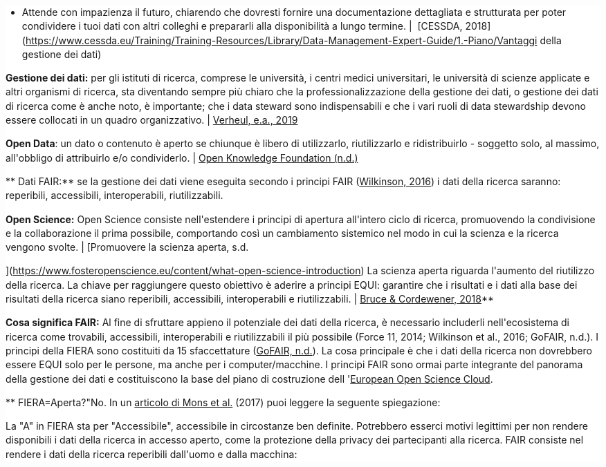 - Attende con impazienza il futuro, chiarendo che dovresti fornire una documentazione dettagliata e strutturata per poter condividere i tuoi dati con altri colleghi e prepararli alla disponibilità a lungo termine. |  [CESSDA, 2018](https://www.cessda.eu/Training/Training-Resources/Library/Data-Management-Expert-Guide/1.-Piano/Vantaggi della gestione dei dati)

  

**Gestione dei dati:** per gli istituti di ricerca, comprese le università, i centri medici universitari, le università di scienze applicate e altri organismi di ricerca, sta diventando sempre più chiaro che la professionalizzazione della gestione dei dati, o gestione dei dati di ricerca come è anche noto, è importante; che i data steward sono indispensabili e che i vari ruoli di data stewardship devono essere collocati in un quadro organizzativo. | [Verheul, e.a., 2019](http://doi.org/10.5281/zenodo.2642066)

  

**Open Data**: un dato o contenuto è aperto se chiunque è libero di utilizzarlo, riutilizzarlo e ridistribuirlo - soggetto solo, al massimo, all'obbligo di attribuirlo e/o condividerlo. | [Open Knowledge Foundation (n.d.)](http://opendefinition.org/)

  

** Dati FAIR:** se la gestione dei dati viene eseguita secondo i principi FAIR ([Wilkinson, 2016](https://www.nature.com/articles/sdata201618)) i dati della ricerca saranno: reperibili, accessibili, interoperabili, riutilizzabili. 

  

**Open Science:** Open Science consiste nell'estendere i principi di apertura all'intero ciclo di ricerca, promuovendo la condivisione e la collaborazione il prima possibile, comportando così un cambiamento sistemico nel modo in cui la scienza e la ricerca vengono svolte. | [Promuovere la scienza aperta, s.d. 

](https://www.fosteropenscience.eu/content/what-open-science-introduction) La scienza aperta riguarda l'aumento del riutilizzo della ricerca. La chiave per raggiungere questo obiettivo è aderire a principi EQUI: garantire che i risultati e i dati alla base dei risultati della ricerca siano reperibili, accessibili, interoperabili e riutilizzabili. | [Bruce & Cordewener, 2018](https://blogs.lse.ac.uk/impactofsocialsciences/2018/07/26/open-science-is-all-very-well-but-how-do-you-make-it-fair-in-practice/)**

  

**Cosa significa FAIR:** Al fine di sfruttare appieno il potenziale dei dati della ricerca, è necessario includerli nell'ecosistema di ricerca come trovabili, accessibili, interoperabili e riutilizzabili il più possibile (Force 11, 2014; Wilkinson et al., 2016; GoFAIR, n.d.). I principi della FIERA sono costituiti da 15 sfaccettature ([GoFAIR, n.d.](https://www.go-fair.org/fair-principles/)). La cosa principale è che i dati della ricerca non dovrebbero essere EQUI solo per le persone, ma anche per i computer/macchine. I principi FAIR sono ormai parte integrante del panorama della gestione dei dati e costituiscono la base del piano di costruzione dell '[European Open Science Cloud](https://datasupport.falco213.lcube-server.de/start-de-cursus/iv-oogstfase/european-open-science-cloud).

  

** FIERA=Aperta?"No. In un [articolo di Mons et al.](https://content.iospress.com/articles/information-services-and-use/isu824) (2017) puoi leggere la seguente spiegazione:  

La "A" in FIERA sta per "Accessibile", accessibile in circostanze ben definite. Potrebbero esserci motivi legittimi per non rendere disponibili i dati della ricerca in accesso aperto, come la protezione della privacy dei partecipanti alla ricerca. FAIR consiste nel rendere i dati della ricerca reperibili dall'uomo e dalla macchina:
